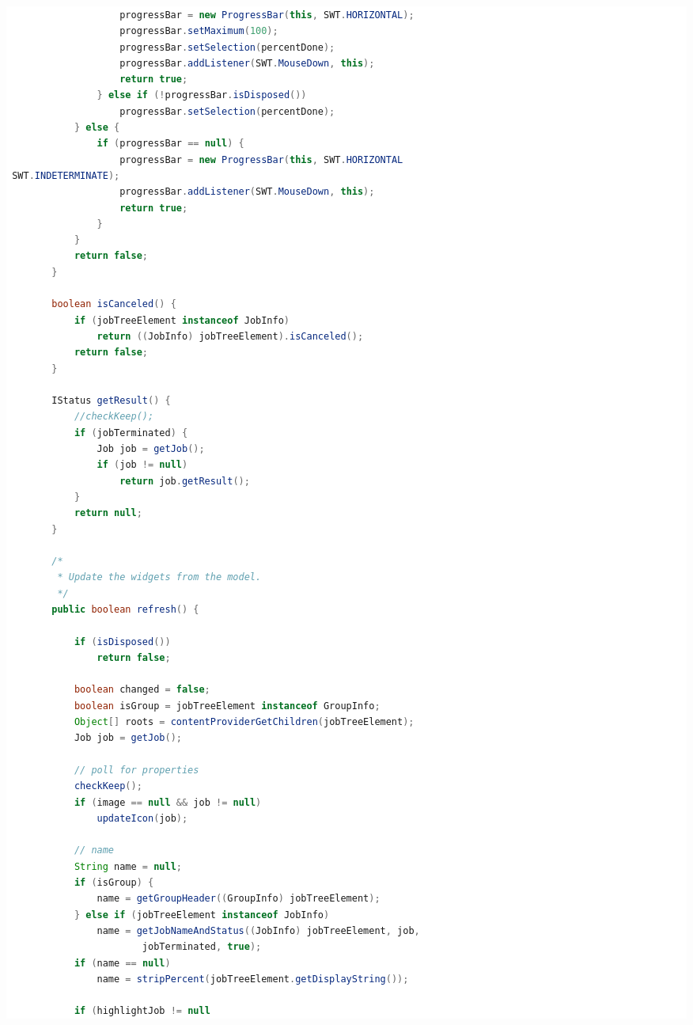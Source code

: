 ```java
                    progressBar = new ProgressBar(this, SWT.HORIZONTAL);
                    progressBar.setMaximum(100);
                    progressBar.setSelection(percentDone);
                    progressBar.addListener(SWT.MouseDown, this);
                    return true;
                } else if (!progressBar.isDisposed())
                    progressBar.setSelection(percentDone);
            } else {
                if (progressBar == null) {
                    progressBar = new ProgressBar(this, SWT.HORIZONTAL
 SWT.INDETERMINATE);
                    progressBar.addListener(SWT.MouseDown, this);
                    return true;
                }
            }
            return false;
        }

        boolean isCanceled() {
            if (jobTreeElement instanceof JobInfo)
                return ((JobInfo) jobTreeElement).isCanceled();
            return false;
        }

        IStatus getResult() {
            //checkKeep();
            if (jobTerminated) {
                Job job = getJob();
                if (job != null)
                    return job.getResult();
            }
            return null;
        }

        /*
         * Update the widgets from the model.
         */
        public boolean refresh() {

            if (isDisposed())
                return false;

            boolean changed = false;
            boolean isGroup = jobTreeElement instanceof GroupInfo;
            Object[] roots = contentProviderGetChildren(jobTreeElement);
            Job job = getJob();

            // poll for properties
            checkKeep();
            if (image == null && job != null)
                updateIcon(job);

            // name
            String name = null;
            if (isGroup) {
                name = getGroupHeader((GroupInfo) jobTreeElement);
            } else if (jobTreeElement instanceof JobInfo)
                name = getJobNameAndStatus((JobInfo) jobTreeElement, job,
                        jobTerminated, true);
            if (name == null)
                name = stripPercent(jobTreeElement.getDisplayString());

            if (highlightJob != null
```